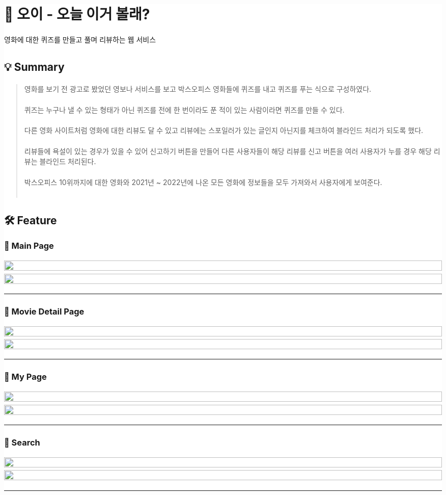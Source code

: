 # 🥒 오이 - 오늘 이거 볼래?
영화에 대한 퀴즈를 만들고 풀며 리뷰하는 웹 서비스<br>

## 💡 Summary
> 영화를 보기 전 광고로 봤었던 영보나 서비스를 보고 박스오피스 영화들에 퀴즈를 내고 퀴즈를 푸는 식으로 구성하였다.<br><br>
> 퀴즈는 누구나 낼 수 있는 형태가 아닌 퀴즈를 전에 한 번이라도 푼 적이 있는 사람이라면 퀴즈를 만들 수 있다.<br><br>
> 다른 영화 사이트처럼 영화에 대한 리뷰도 달 수 있고 리뷰에는 스포일러가 있는 글인지 아닌지를 체크하여 블라인드 처리가 되도록 했다.<br><br>
> 리뷰들에 욕설이 있는 경우가 있을 수 있어 신고하기 버튼을 만들어 다른 사용자들이 해당 리뷰를 신고 버튼을 여러 사용자가 누를 경우 해당 리뷰는 블라인드 처리된다.<br><br>
> 박스오피스 10위까지에 대한 영화와 2021년 ~ 2022년에 나온 모든 영화에 정보들을 모두 가져와서 사용자에게 보여준다.<br><br>

## 🛠 Feature
### 📒 Main Page
<p align="center">
  <img width="100%" height="100%" src="https://user-images.githubusercontent.com/62306702/210503567-29fc6740-236b-4f2e-a953-dbade0cdef19.png">
  <img width="100%" height="100%" src="https://user-images.githubusercontent.com/62306702/210313459-9492d2f6-9951-4530-a0ba-a5b14e1d1711.png">
</p>

---

### 📕 Movie Detail Page

<p align="center">
  <img width="100%" height="100%" src="https://user-images.githubusercontent.com/62306702/210313688-18811612-a46d-4a13-a8ff-7c99d4bd60ec.png">
  <img width="100%" height="100%" src="https://user-images.githubusercontent.com/62306702/210313725-5f3523a1-c274-4294-b21b-e2ec23ef8f00.png">
</p>

---

### 📗 My Page

<p align="center">
  <img width="100%" height="100%" src="https://user-images.githubusercontent.com/62306702/210313751-4cbdd03a-d160-4e9c-b608-37229ff7951c.png">
  <img width="100%" height="100%" src="https://user-images.githubusercontent.com/62306702/210315397-0ff4ed69-22b5-411f-b1cd-834d9083d4c6.png">
</p>

---

### 📘 Search

<p align="center">
  <img width="100%" height="100%" src="https://user-images.githubusercontent.com/62306702/210315494-8755182c-b12f-4618-ab29-2e015a513e93.png">
  <img width="100%" height="100%" src="https://user-images.githubusercontent.com/62306702/210315523-ca5941db-d01a-4c50-9a52-8ea98a9f20a0.png">
</p>

---